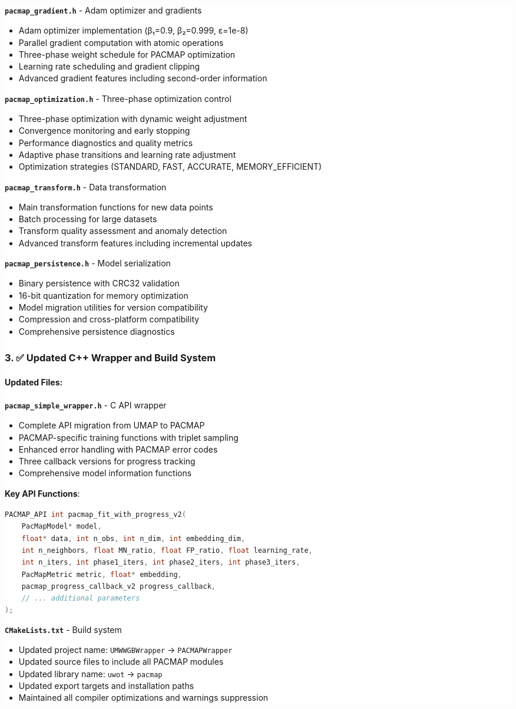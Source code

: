 **`pacmap_gradient.h`** - Adam optimizer and gradients
- Adam optimizer implementation (β₁=0.9, β₂=0.999, ε=1e-8)
- Parallel gradient computation with atomic operations
- Three-phase weight schedule for PACMAP optimization
- Learning rate scheduling and gradient clipping
- Advanced gradient features including second-order information

**`pacmap_optimization.h`** - Three-phase optimization control
- Three-phase optimization with dynamic weight adjustment
- Convergence monitoring and early stopping
- Performance diagnostics and quality metrics
- Adaptive phase transitions and learning rate adjustment
- Optimization strategies (STANDARD, FAST, ACCURATE, MEMORY_EFFICIENT)

**`pacmap_transform.h`** - Data transformation
- Main transformation functions for new data points
- Batch processing for large datasets
- Transform quality assessment and anomaly detection
- Advanced transform features including incremental updates

**`pacmap_persistence.h`** - Model serialization
- Binary persistence with CRC32 validation
- 16-bit quantization for memory optimization
- Model migration utilities for version compatibility
- Compression and cross-platform compatibility
- Comprehensive persistence diagnostics

### 3. ✅ Updated C++ Wrapper and Build System

#### Updated Files:

**`pacmap_simple_wrapper.h`** - C API wrapper
- Complete API migration from UMAP to PACMAP
- PACMAP-specific training functions with triplet sampling
- Enhanced error handling with PACMAP error codes
- Three callback versions for progress tracking
- Comprehensive model information functions

**Key API Functions**:
```c
PACMAP_API int pacmap_fit_with_progress_v2(
    PacMapModel* model,
    float* data, int n_obs, int n_dim, int embedding_dim,
    int n_neighbors, float MN_ratio, float FP_ratio, float learning_rate,
    int n_iters, int phase1_iters, int phase2_iters, int phase3_iters,
    PacMapMetric metric, float* embedding,
    pacmap_progress_callback_v2 progress_callback,
    // ... additional parameters
);
```

**`CMakeLists.txt`** - Build system
- Updated project name: `UMWWGBWrapper` → `PACMAPWrapper`
- Updated source files to include all PACMAP modules
- Updated library name: `uwot` → `pacmap`
- Updated export targets and installation paths
- Maintained all compiler optimizations and warnings suppression
